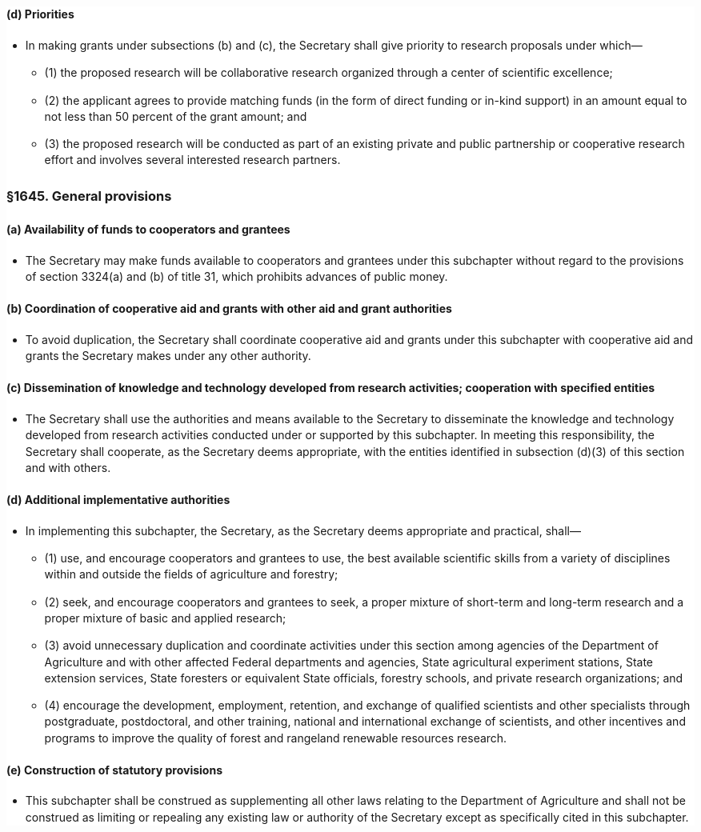#### (d) Priorities
* In making grants under subsections (b) and (c), the Secretary shall give priority to research proposals under which—

  * (1) the proposed research will be collaborative research organized through a center of scientific excellence;

  * (2) the applicant agrees to provide matching funds (in the form of direct funding or in-kind support) in an amount equal to not less than 50 percent of the grant amount; and

  * (3) the proposed research will be conducted as part of an existing private and public partnership or cooperative research effort and involves several interested research partners.

### §1645. General provisions
#### (a) Availability of funds to cooperators and grantees
* The Secretary may make funds available to cooperators and grantees under this subchapter without regard to the provisions of section 3324(a) and (b) of title 31, which prohibits advances of public money.

#### (b) Coordination of cooperative aid and grants with other aid and grant authorities
* To avoid duplication, the Secretary shall coordinate cooperative aid and grants under this subchapter with cooperative aid and grants the Secretary makes under any other authority.

#### (c) Dissemination of knowledge and technology developed from research activities; cooperation with specified entities
* The Secretary shall use the authorities and means available to the Secretary to disseminate the knowledge and technology developed from research activities conducted under or supported by this subchapter. In meeting this responsibility, the Secretary shall cooperate, as the Secretary deems appropriate, with the entities identified in subsection (d)(3) of this section and with others.

#### (d) Additional implementative authorities
* In implementing this subchapter, the Secretary, as the Secretary deems appropriate and practical, shall—

  * (1) use, and encourage cooperators and grantees to use, the best available scientific skills from a variety of disciplines within and outside the fields of agriculture and forestry;

  * (2) seek, and encourage cooperators and grantees to seek, a proper mixture of short-term and long-term research and a proper mixture of basic and applied research;

  * (3) avoid unnecessary duplication and coordinate activities under this section among agencies of the Department of Agriculture and with other affected Federal departments and agencies, State agricultural experiment stations, State extension services, State foresters or equivalent State officials, forestry schools, and private research organizations; and

  * (4) encourage the development, employment, retention, and exchange of qualified scientists and other specialists through postgraduate, postdoctoral, and other training, national and international exchange of scientists, and other incentives and programs to improve the quality of forest and rangeland renewable resources research.

#### (e) Construction of statutory provisions
* This subchapter shall be construed as supplementing all other laws relating to the Department of Agriculture and shall not be construed as limiting or repealing any existing law or authority of the Secretary except as specifically cited in this subchapter.
